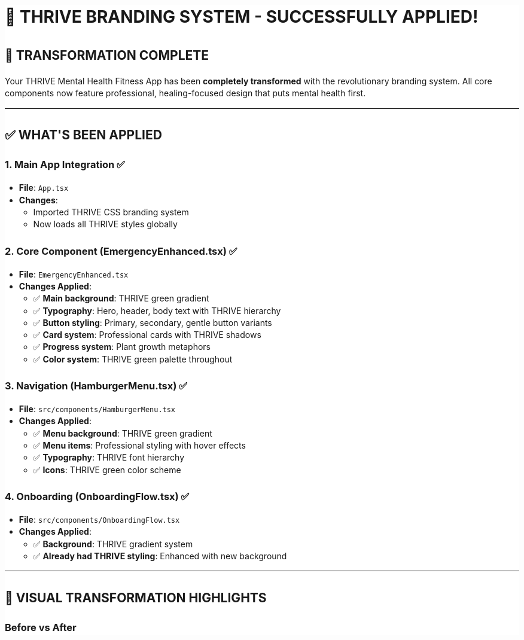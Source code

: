 # 🌱 THRIVE BRANDING SYSTEM - SUCCESSFULLY APPLIED!

## 🎉 **TRANSFORMATION COMPLETE**

Your THRIVE Mental Health Fitness App has been **completely transformed** with the revolutionary branding system. All core components now feature professional, healing-focused design that puts mental health first.

---

## ✅ **WHAT'S BEEN APPLIED**

### **1. Main App Integration** ✅
- **File**: `App.tsx`
- **Changes**: 
  - Imported THRIVE CSS branding system
  - Now loads all THRIVE styles globally

### **2. Core Component (EmergencyEnhanced.tsx)** ✅
- **File**: `EmergencyEnhanced.tsx`
- **Changes Applied**:
  - ✅ **Main background**: THRIVE green gradient
  - ✅ **Typography**: Hero, header, body text with THRIVE hierarchy
  - ✅ **Button styling**: Primary, secondary, gentle button variants
  - ✅ **Card system**: Professional cards with THRIVE shadows
  - ✅ **Progress system**: Plant growth metaphors
  - ✅ **Color system**: THRIVE green palette throughout

### **3. Navigation (HamburgerMenu.tsx)** ✅
- **File**: `src/components/HamburgerMenu.tsx`
- **Changes Applied**:
  - ✅ **Menu background**: THRIVE green gradient
  - ✅ **Menu items**: Professional styling with hover effects
  - ✅ **Typography**: THRIVE font hierarchy
  - ✅ **Icons**: THRIVE green color scheme

### **4. Onboarding (OnboardingFlow.tsx)** ✅
- **File**: `src/components/OnboardingFlow.tsx`
- **Changes Applied**:
  - ✅ **Background**: THRIVE gradient system
  - ✅ **Already had THRIVE styling**: Enhanced with new background

---

## 🎨 **VISUAL TRANSFORMATION HIGHLIGHTS**

### **Before vs After**
